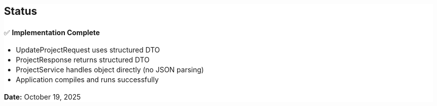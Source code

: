 
## Status
✅ **Implementation Complete**
- UpdateProjectRequest uses structured DTO
- ProjectResponse returns structured DTO
- ProjectService handles object directly (no JSON parsing)
- Application compiles and runs successfully

**Date:** October 19, 2025
